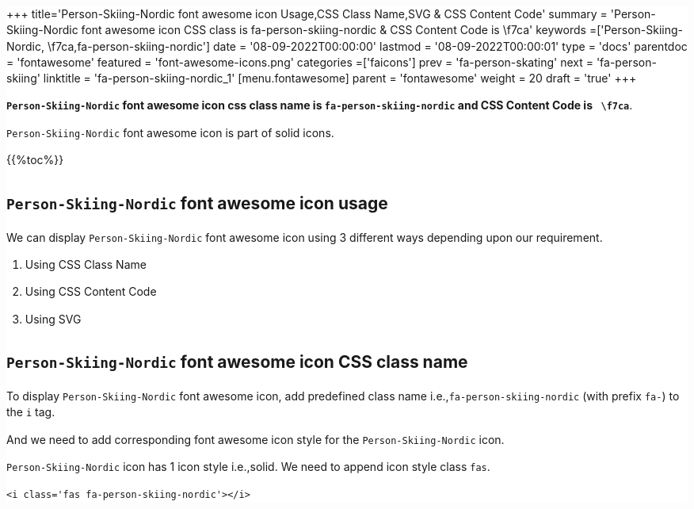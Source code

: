 
+++
title='Person-Skiing-Nordic font awesome icon Usage,CSS Class Name,SVG & CSS Content Code'
summary = 'Person-Skiing-Nordic font awesome icon CSS class is fa-person-skiing-nordic & CSS Content Code is  \f7ca'
keywords =['Person-Skiing-Nordic, \f7ca,fa-person-skiing-nordic']
date = '08-09-2022T00:00:00'
lastmod = '08-09-2022T00:00:01'
type = 'docs'
parentdoc = 'fontawesome'
featured = 'font-awesome-icons.png'
categories =['faicons']
prev = 'fa-person-skating'
next = 'fa-person-skiing'
linktitle = 'fa-person-skiing-nordic_1'
[menu.fontawesome]
parent = 'fontawesome'
weight = 20
draft = 'true'
+++ 

**`Person-Skiing-Nordic` font awesome icon css class name is `fa-person-skiing-nordic` and CSS Content Code is ` \f7ca`**.
 

`Person-Skiing-Nordic` font awesome icon is part of solid icons. 



{{%toc%}}
## `Person-Skiing-Nordic` font awesome icon usage
We can display `Person-Skiing-Nordic` font awesome icon using 3 different ways depending upon our requirement.

1. Using CSS Class Name 

2. Using CSS Content Code 

3. Using SVG 



## `Person-Skiing-Nordic` font awesome icon CSS class name

To display `Person-Skiing-Nordic` font awesome icon, add predefined class name i.e.,`fa-person-skiing-nordic` (with prefix `fa-`) to the `i` tag. 

And we need to add corresponding font awesome icon style for the `Person-Skiing-Nordic` icon.


`Person-Skiing-Nordic` icon has 1 icon style i.e.,solid. 
 We need to append icon style class `fas`.
```
<i class='fas fa-person-skiing-nordic'></i>

```
